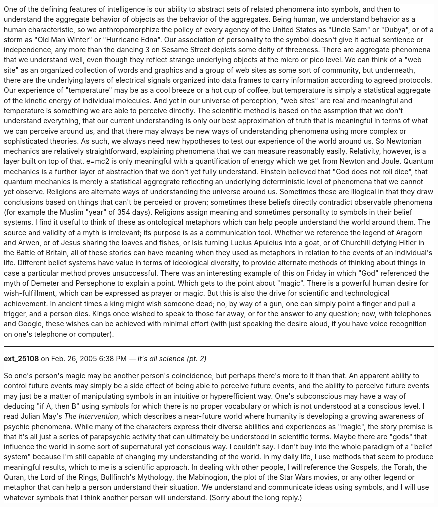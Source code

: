 One of the defining features of intelligence is our ability to abstract sets of related phenomena into symbols, and then to understand the aggregate behavior of objects as the behavior of the aggregates. Being human, we understand behavior as a human characteristic, so we anthropomorphize the policy of every agency of the United States as "Uncle Sam" or "Dubya", or of a storm as "Old Man Winter" or "Hurricane Edna". Our association of personality to the symbol doesn't give it actual sentience or independence, any more than the dancing 3 on Sesame Street depicts some deity of threeness. There are aggregate phenomena that we understand well, even though they reflect strange underlying objects at the micro or pico level. We can think of a "web site" as an organized collection of words and graphics and a group of web sites as some sort of community, but underneath, there are the underlying layers of electrical signals organized into data frames to carry information according to agreed protocols. Our experience of "temperature" may be as a cool breeze or a hot cup of coffee, but temperature is simply a statistical aggregate of the kinetic energy of individual molecules. And yet in our universe of perception, "web sites" are real and meaningful and temperature is something we are able to perceive directly. The scientific method is based on the assmption that we don't understand everything, that our current understanding is only our best approximation of truth that is meaningful in terms of what we can perceive around us, and that there may always be new ways of understanding phenomena using more complex or sophisticated theories. As such, we always need new hypotheses to test our experience of the world around us. So Newtonian mechanics are relatively straightforward, explaining phenomena that we can measure reasonably easily. Relativity, however, is a layer built on top of that. e=mc2 is only meaningful with a quantification of energy which we get from Newton and Joule. Quantum mechanics is a further layer of abstraction that we don't yet fully understand. Einstein believed that "God does not roll dice", that quantum mechanics is merely a statistical aggregrate reflecting an underlying deterministic level of phenomena that we cannot yet observe. Religions are alternate ways of understanding the universe around us. Sometimes these are illogical in that they draw conclusions based on things that can't be perceied or proven; sometimes these beliefs directly contradict observable phenomena (for example the Muslim "year" of 354 days). Religions assign meaning and sometimes personality to symbols in their belief systems. I find it useful to think of these as ontological metaphors which can help people understand the world around them. The source and validity of a myth is irrelevant; its purpose is as a communication tool. Whether we reference the legend of Aragorn and Arwen, or of Jesus sharing the loaves and fishes, or Isis turning Lucius Apuleius into a goat, or of Churchill defying Hitler in the Battle of Britain, all of these stories can have meaning when they used as metaphors in relation to the events of an individual's life. Different belief systems have value in terms of ideological diversity, to provide alternate methods of thinking about things in case a particular method proves unsuccessful. There was an interesting example of this on Friday in which "God" referenced the myth of Demeter and Persephone to explain a point. Which gets to the point about "magic". There is a powerful human desire for wish-fulfillment, which can be expressed as prayer or magic. But this is also the drive for scientific and technological achievement. In ancient times a king might wish someone dead; no, by way of a gun, one can simply point a finger and pull a trigger, and a person dies. Kings once wished to speak to those far away, or for the answer to any question; now, with telephones and Google, these wishes can be achieved with minimal effort (with just speaking the desire aloud, if you have voice recognition on one's telephone or computer).

---

**[ext_25108](https://www.dreamwidth.org/users/ext_25108)** on Feb. 26, 2005 6:38 PM — *it's all science (pt. 2)*

So one's person's magic may be another person's coincidence, but perhaps there's more to it than that. An apparent ability to control future events may simply be a side effect of being able to perceive future events, and the ability to perceive future events may just be a matter of manipulating symbols in an intuitive or hyperefficient way. One's subconscious may have a way of deducing "if A, then B" using symbols for which there is no proper vocabulary or which is not understood at a conscious level. I read Julian May's _The Intervention_, which describes a near-future world where humanity is developing a growing awareness of psychic phenomena. While many of the characters express their diverse abilities and experiences as "magic", the story premise is that it's all just a series of parapsychic activity that can ultimately be understood in scientific terms. Maybe there are "gods" that influence the world in some sort of supernatural yet conscious way. I couldn't say. I don't buy into the whole paradigm of a "belief system" because I'm still capable of changing my understanding of the world. In my daily life, I use methods that seem to produce meaningful results, which to me is a scientific approach. In dealing with other people, I will reference the Gospels, the Torah, the Quran, the Lord of the Rings, Bullfinch's Mythology, the Mabinogion, the plot of the Star Wars movies, or any other legend or metaphor that can help a person understand their situation. We understand and communicate ideas using symbols, and I will use whatever symbols that I think another person will understand. (Sorry about the long reply.)

